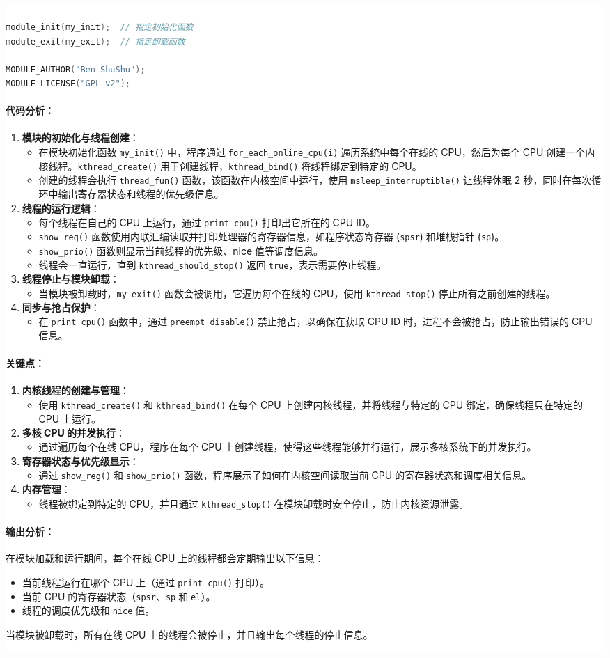 ```C

module_init(my_init);  // 指定初始化函数
module_exit(my_exit);  // 指定卸载函数

MODULE_AUTHOR("Ben ShuShu");
MODULE_LICENSE("GPL v2");
```

#### 代码分析：

1. **模块的初始化与线程创建**：
   - 在模块初始化函数 `my_init()` 中，程序通过 `for_each_online_cpu(i)` 遍历系统中每个在线的 CPU，然后为每个 CPU 创建一个内核线程。`kthread_create()` 用于创建线程，`kthread_bind()` 将线程绑定到特定的 CPU。
   - 创建的线程会执行 `thread_fun()` 函数，该函数在内核空间中运行，使用 `msleep_interruptible()` 让线程休眠 2 秒，同时在每次循环中输出寄存器状态和线程的优先级信息。
2. **线程的运行逻辑**：
   - 每个线程在自己的 CPU 上运行，通过 `print_cpu()` 打印出它所在的 CPU ID。
   - `show_reg()` 函数使用内联汇编读取并打印处理器的寄存器信息，如程序状态寄存器 (`spsr`) 和堆栈指针 (`sp`)。
   - `show_prio()` 函数则显示当前线程的优先级、nice 值等调度信息。
   - 线程会一直运行，直到 `kthread_should_stop()` 返回 `true`，表示需要停止线程。
3. **线程停止与模块卸载**：
   - 当模块被卸载时，`my_exit()` 函数会被调用，它遍历每个在线的 CPU，使用 `kthread_stop()` 停止所有之前创建的线程。
4. **同步与抢占保护**：
   - 在 `print_cpu()` 函数中，通过 `preempt_disable()` 禁止抢占，以确保在获取 CPU ID 时，进程不会被抢占，防止输出错误的 CPU 信息。

#### 关键点：

1. **内核线程的创建与管理**：
   - 使用 `kthread_create()` 和 `kthread_bind()` 在每个 CPU 上创建内核线程，并将线程与特定的 CPU 绑定，确保线程只在特定的 CPU 上运行。
2. **多核 CPU 的并发执行**：
   - 通过遍历每个在线 CPU，程序在每个 CPU 上创建线程，使得这些线程能够并行运行，展示多核系统下的并发执行。
3. **寄存器状态与优先级显示**：
   - 通过 `show_reg()` 和 `show_prio()` 函数，程序展示了如何在内核空间读取当前 CPU 的寄存器状态和调度相关信息。
4. **内存管理**：
   - 线程被绑定到特定的 CPU，并且通过 `kthread_stop()` 在模块卸载时安全停止，防止内核资源泄露。

#### 输出分析：

在模块加载和运行期间，每个在线 CPU 上的线程都会定期输出以下信息：

- 当前线程运行在哪个 CPU 上（通过 `print_cpu()` 打印）。
- 当前 CPU 的寄存器状态（`spsr`、`sp` 和 `el`）。
- 线程的调度优先级和 `nice` 值。

当模块被卸载时，所有在线 CPU 上的线程会被停止，并且输出每个线程的停止信息。

------

